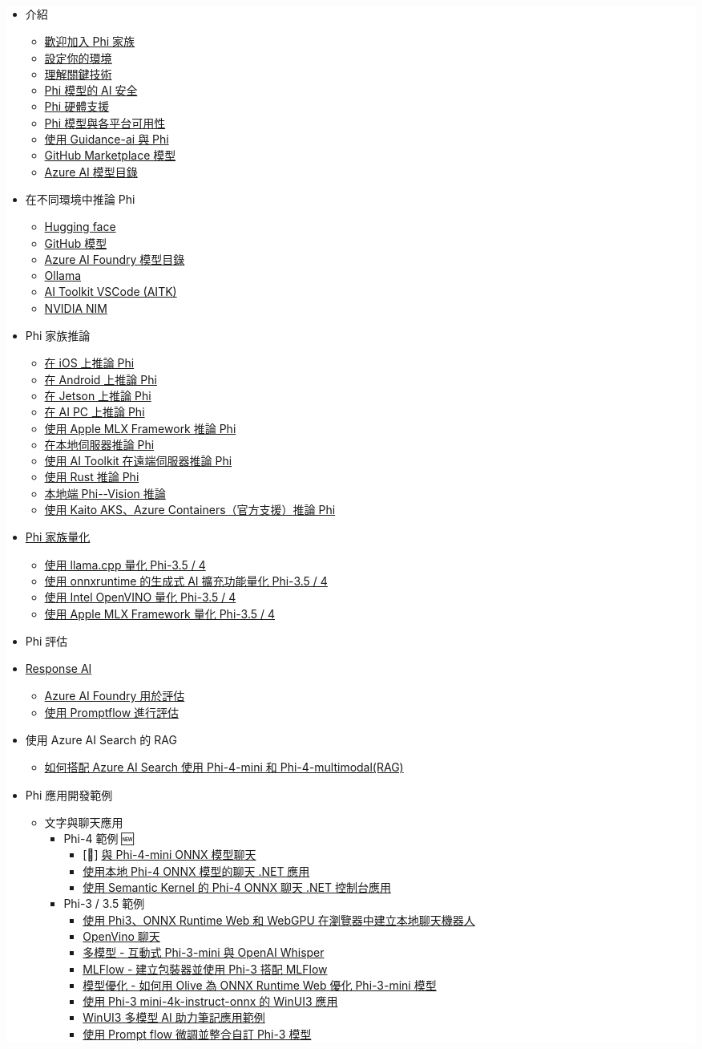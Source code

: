- 介紹
  - [歡迎加入 Phi 家族](./md/01.Introduction/01/01.PhiFamily.md)
  - [設定你的環境](./md/01.Introduction/01/01.EnvironmentSetup.md)
  - [理解關鍵技術](./md/01.Introduction/01/01.Understandingtech.md)
  - [Phi 模型的 AI 安全](./md/01.Introduction/01/01.AISafety.md)
  - [Phi 硬體支援](./md/01.Introduction/01/01.Hardwaresupport.md)
  - [Phi 模型與各平台可用性](./md/01.Introduction/01/01.Edgeandcloud.md)
  - [使用 Guidance-ai 與 Phi](./md/01.Introduction/01/01.Guidance.md)
  - [GitHub Marketplace 模型](https://github.com/marketplace/models)
  - [Azure AI 模型目錄](https://ai.azure.com)

- 在不同環境中推論 Phi
    -  [Hugging face](./md/01.Introduction/02/01.HF.md)
    -  [GitHub 模型](./md/01.Introduction/02/02.GitHubModel.md)
    -  [Azure AI Foundry 模型目錄](./md/01.Introduction/02/03.AzureAIFoundry.md)
    -  [Ollama](./md/01.Introduction/02/04.Ollama.md)
    -  [AI Toolkit VSCode (AITK)](./md/01.Introduction/02/05.AITK.md)
    -  [NVIDIA NIM](./md/01.Introduction/02/06.NVIDIA.md)

- Phi 家族推論
    - [在 iOS 上推論 Phi](./md/01.Introduction/03/iOS_Inference.md)
    - [在 Android 上推論 Phi](./md/01.Introduction/03/Android_Inference.md)
    - [在 Jetson 上推論 Phi](./md/01.Introduction/03/Jetson_Inference.md)
    - [在 AI PC 上推論 Phi](./md/01.Introduction/03/AIPC_Inference.md)
    - [使用 Apple MLX Framework 推論 Phi](./md/01.Introduction/03/MLX_Inference.md)
    - [在本地伺服器推論 Phi](./md/01.Introduction/03/Local_Server_Inference.md)
    - [使用 AI Toolkit 在遠端伺服器推論 Phi](./md/01.Introduction/03/Remote_Interence.md)
    - [使用 Rust 推論 Phi](./md/01.Introduction/03/Rust_Inference.md)
    - [本地端 Phi--Vision 推論](./md/01.Introduction/03/Vision_Inference.md)
    - [使用 Kaito AKS、Azure Containers（官方支援）推論 Phi](./md/01.Introduction/03/Kaito_Inference.md)
-  [Phi 家族量化](./md/01.Introduction/04/QuantifyingPhi.md)
    - [使用 llama.cpp 量化 Phi-3.5 / 4](./md/01.Introduction/04/UsingLlamacppQuantifyingPhi.md)
    - [使用 onnxruntime 的生成式 AI 擴充功能量化 Phi-3.5 / 4](./md/01.Introduction/04/UsingORTGenAIQuantifyingPhi.md)
    - [使用 Intel OpenVINO 量化 Phi-3.5 / 4](./md/01.Introduction/04/UsingIntelOpenVINOQuantifyingPhi.md)
    - [使用 Apple MLX Framework 量化 Phi-3.5 / 4](./md/01.Introduction/04/UsingAppleMLXQuantifyingPhi.md)

-  Phi 評估
- [Response AI](./md/01.Introduction/05/ResponsibleAI.md)
    - [Azure AI Foundry 用於評估](./md/01.Introduction/05/AIFoundry.md)
    - [使用 Promptflow 進行評估](./md/01.Introduction/05/Promptflow.md)
 
- 使用 Azure AI Search 的 RAG
    - [如何搭配 Azure AI Search 使用 Phi-4-mini 和 Phi-4-multimodal(RAG)](https://github.com/microsoft/PhiCookBook/blob/main/code/06.E2E/E2E_Phi-4-RAG-Azure-AI-Search.ipynb)

- Phi 應用開發範例
  - 文字與聊天應用
    - Phi-4 範例 🆕
      - [📓] [與 Phi-4-mini ONNX 模型聊天](./md/02.Application/01.TextAndChat/Phi4/ChatWithPhi4ONNX/README.md)
      - [使用本地 Phi-4 ONNX 模型的聊天 .NET 應用](../../md/04.HOL/dotnet/src/LabsPhi4-Chat-01OnnxRuntime)
      - [使用 Semantic Kernel 的 Phi-4 ONNX 聊天 .NET 控制台應用](../../md/04.HOL/dotnet/src/LabsPhi4-Chat-02SK)
    - Phi-3 / 3.5 範例
      - [使用 Phi3、ONNX Runtime Web 和 WebGPU 在瀏覽器中建立本地聊天機器人](https://github.com/microsoft/onnxruntime-inference-examples/tree/main/js/chat)
      - [OpenVino 聊天](./md/02.Application/01.TextAndChat/Phi3/E2E_OpenVino_Chat.md)
      - [多模型 - 互動式 Phi-3-mini 與 OpenAI Whisper](./md/02.Application/01.TextAndChat/Phi3/E2E_Phi-3-mini_with_whisper.md)
      - [MLFlow - 建立包裝器並使用 Phi-3 搭配 MLFlow](./md//02.Application/01.TextAndChat/Phi3/E2E_Phi-3-MLflow.md)
      - [模型優化 - 如何用 Olive 為 ONNX Runtime Web 優化 Phi-3-mini 模型](https://github.com/microsoft/Olive/tree/main/examples/phi3)
      - [使用 Phi-3 mini-4k-instruct-onnx 的 WinUI3 應用](https://github.com/microsoft/Phi3-Chat-WinUI3-Sample/)
      - [WinUI3 多模型 AI 助力筆記應用範例](https://github.com/microsoft/ai-powered-notes-winui3-sample)
      - [使用 Prompt flow 微調並整合自訂 Phi-3 模型](./md/02.Application/01.TextAndChat/Phi3/E2E_Phi-3-FineTuning_PromptFlow_Integration.md)